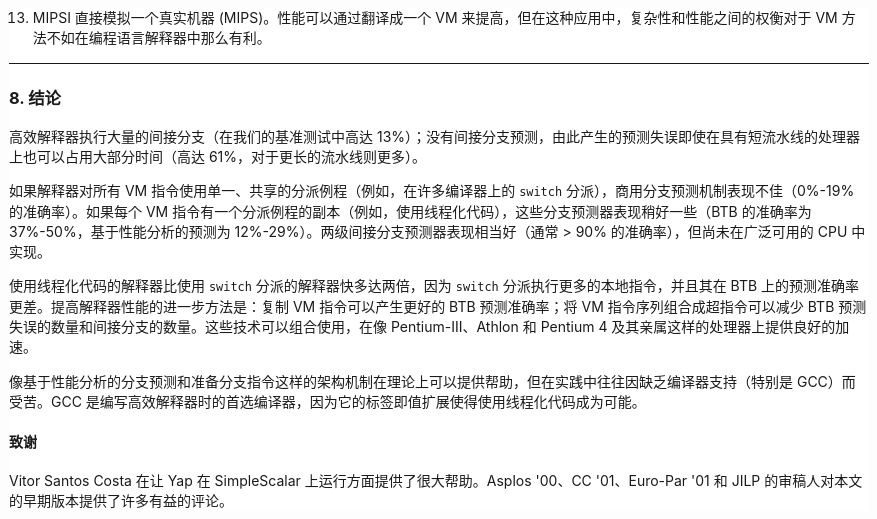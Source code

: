 13. MIPSI 直接模拟一个真实机器 (MIPS)。性能可以通过翻译成一个 VM 来提高，但在这种应用中，复杂性和性能之间的权衡对于 VM 方法不如在编程语言解释器中那么有利。
---

### 8. 结论

高效解释器执行大量的间接分支（在我们的基准测试中高达 13%）；没有间接分支预测，由此产生的预测失误即使在具有短流水线的处理器上也可以占用大部分时间（高达 61%，对于更长的流水线则更多）。

如果解释器对所有 VM 指令使用单一、共享的分派例程（例如，在许多编译器上的 `switch` 分派），商用分支预测机制表现不佳（0%-19% 的准确率）。如果每个 VM 指令有一个分派例程的副本（例如，使用线程化代码），这些分支预测器表现稍好一些（BTB 的准确率为 37%-50%，基于性能分析的预测为 12%-29%）。两级间接分支预测器表现相当好（通常 > 90% 的准确率），但尚未在广泛可用的 CPU 中实现。

使用线程化代码的解释器比使用 `switch` 分派的解释器快多达两倍，因为 `switch` 分派执行更多的本地指令，并且其在 BTB 上的预测准确率更差。提高解释器性能的进一步方法是：复制 VM 指令可以产生更好的 BTB 预测准确率；将 VM 指令序列组合成超指令可以减少 BTB 预测失误的数量和间接分支的数量。这些技术可以组合使用，在像 Pentium-III、Athlon 和 Pentium 4 及其亲属这样的处理器上提供良好的加速。

像基于性能分析的分支预测和准备分支指令这样的架构机制在理论上可以提供帮助，但在实践中往往因缺乏编译器支持（特别是 GCC）而受苦。GCC 是编写高效解释器时的首选编译器，因为它的标签即值扩展使得使用线程化代码成为可能。

#### 致谢

Vitor Santos Costa 在让 Yap 在 SimpleScalar 上运行方面提供了很大帮助。Asplos '00、CC '01、Euro-Par '01 和 JILP 的审稿人对本文的早期版本提供了许多有益的评论。
